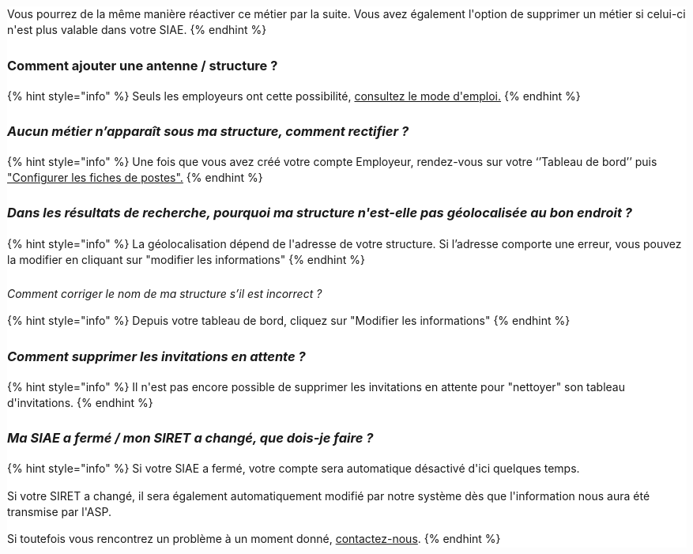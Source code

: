 Vous pourrez de la même manière réactiver ce métier par la suite. Vous avez également l'option de supprimer un métier si celui-ci n'est plus valable dans votre SIAE.
{% endhint %}

### Comment ajouter une antenne / structure ?

{% hint style="info" %}
Seuls les employeurs ont cette possibilité, [consultez le mode d'emploi.](../mon-monde-demploi-employeur-solidaire/creer-une-nouvelle-structure.md)
{% endhint %}

### _Aucun métier n’apparaît sous ma structure, comment rectifier ?_

{% hint style="info" %}
Une fois que vous avez créé votre compte Employeur, rendez-vous sur votre ‘’Tableau de bord’’ puis ["Configurer les fiches de postes".](../mon-monde-demploi-employeur-solidaire/gerer-les-fiches-de-poste.md)
{% endhint %}

### _Dans les résultats de recherche, pourquoi ma structure n'est-elle pas géolocalisée au bon endroit ?_

{% hint style="info" %}
La géolocalisation dépend de l'adresse de votre structure. Si l’adresse comporte une erreur, vous pouvez la modifier en cliquant sur "modifier les informations"
{% endhint %}

### 
_Comment corriger le nom de ma structure s’il est incorrect ?_

{% hint style="info" %}
Depuis votre tableau de bord, cliquez sur "Modifier les informations"
{% endhint %}

### _Comment supprimer les invitations en attente ?_

{% hint style="info" %}
Il n'est pas encore possible de supprimer les invitations en attente pour "nettoyer" son tableau d'invitations.
{% endhint %}

### _Ma SIAE a fermé / mon SIRET a changé, que dois-je faire ?_

{% hint style="info" %}
Si votre SIAE a fermé, votre compte sera automatique désactivé d'ici quelques temps. 

Si votre SIRET a changé, il sera également automatiquement modifié par notre système dès que l'information nous aura été transmise par l'ASP. 

Si toutefois vous rencontrez un problème à un moment donné, [contactez-nous](https://assistance.inclusion.beta.gouv.fr/).
{% endhint %}
